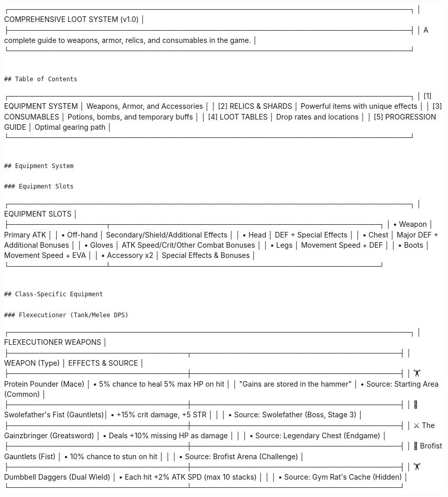 ┌───────────────────────────────────────────────────────────────────────────────┐
│                        COMPREHENSIVE LOOT SYSTEM (v1.0)                      │
├───────────────────────────────────────────────────────────────────────────────┤
│  A complete guide to weapons, armor, relics, and consumables in the game.    │
└───────────────────────────────────────────────────────────────────────────────┘
```

## Table of Contents
```
┌───────────────────────────────────────────────────────────────────────────────┐
│  [1] EQUIPMENT SYSTEM       │  Weapons, Armor, and Accessories               │
│  [2] RELICS & SHARDS       │  Powerful items with unique effects            │
│  [3] CONSUMABLES           │  Potions, bombs, and temporary buffs          │
│  [4] LOOT TABLES           │  Drop rates and locations                      │
│  [5] PROGRESSION GUIDE     │  Optimal gearing path                         │
└───────────────────────────────────────────────────────────────────────────────┘
```

## Equipment System

### Equipment Slots
```
┌───────────────────────────────────────────────────────────────────────────────┐
│  EQUIPMENT SLOTS                                                           │
├───────────────────┬─────────────────────────────────────────────────────┐
│  • Weapon         │  Primary ATK                                      │
│  • Off-hand       │  Secondary/Shield/Additional Effects               │
│  • Head           │  DEF + Special Effects                           │
│  • Chest          │  Major DEF + Additional Bonuses                   │
│  • Gloves         │  ATK Speed/Crit/Other Combat Bonuses              │
│  • Legs           │  Movement Speed + DEF                            │
│  • Boots          │  Movement Speed + EVA                            │
│  • Accessory x2   │  Special Effects & Bonuses                       │
└───────────────────┴─────────────────────────────────────────────────────┘
```

## Class-Specific Equipment

### Flexecutioner (Tank/Melee DPS)
```
┌───────────────────────────────────────────────────────────────────────────────┐
│  FLEXECUTIONER WEAPONS                                                      │
├───────────────────────────────────┬─────────────────────────────────────────┤
│  WEAPON (Type)                   │  EFFECTS & SOURCE                       │
├───────────────────────────────────┼─────────────────────────────────────────┤
│  🏋️ Protein Pounder (Mace)       │  • 5% chance to heal 5% max HP on hit   │
│  "Gains are stored in the hammer"  │  • Source: Starting Area (Common)       │
├───────────────────────────────────┼─────────────────────────────────────────┤
│  💪 Swolefather's Fist (Gauntlets)│  • +15% crit damage, +5 STR             │
│                                   │  • Source: Swolefather (Boss, Stage 3)   │
├───────────────────────────────────┼─────────────────────────────────────────┤
│  ⚔️ The Gainzbringer (Greatsword)  │  • Deals +10% missing HP as damage      │
│                                   │  • Source: Legendary Chest (Endgame)     │
├───────────────────────────────────┼─────────────────────────────────────────┤
│  👊 Brofist Gauntlets (Fist)      │  • 10% chance to stun on hit           │
│                                   │  • Source: Brofist Arena (Challenge)     │
├───────────────────────────────────┼─────────────────────────────────────────┤
│  🏋️ Dumbbell Daggers (Dual Wield) │  • Each hit +2% ATK SPD (max 10 stacks) │
│                                   │  • Source: Gym Rat's Cache (Hidden)     │
└───────────────────────────────────┴─────────────────────────────────────────┘
